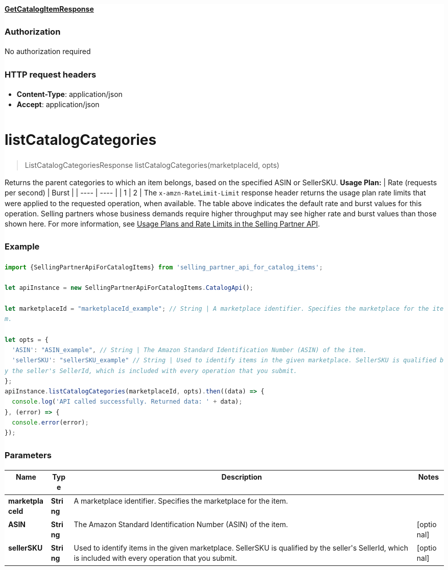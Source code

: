 [**GetCatalogItemResponse**](GetCatalogItemResponse.md)

### Authorization

No authorization required

### HTTP request headers

 - **Content-Type**: application/json
 - **Accept**: application/json

<a name="listCatalogCategories"></a>
# **listCatalogCategories**
> ListCatalogCategoriesResponse listCatalogCategories(marketplaceId, opts)



Returns the parent categories to which an item belongs, based on the specified ASIN or SellerSKU.  **Usage Plan:**  | Rate (requests per second) | Burst | | ---- | ---- | | 1 | 2 |  The `x-amzn-RateLimit-Limit` response header returns the usage plan rate limits that were applied to the requested operation, when available. The table above indicates the default rate and burst values for this operation. Selling partners whose business demands require higher throughput may see higher rate and burst values than those shown here. For more information, see [Usage Plans and Rate Limits in the Selling Partner API](doc:usage-plans-and-rate-limits-in-the-sp-api).

### Example
```javascript
import {SellingPartnerApiForCatalogItems} from 'selling_partner_api_for_catalog_items';

let apiInstance = new SellingPartnerApiForCatalogItems.CatalogApi();

let marketplaceId = "marketplaceId_example"; // String | A marketplace identifier. Specifies the marketplace for the item.

let opts = { 
  'ASIN': "ASIN_example", // String | The Amazon Standard Identification Number (ASIN) of the item.
  'sellerSKU': "sellerSKU_example" // String | Used to identify items in the given marketplace. SellerSKU is qualified by the seller's SellerId, which is included with every operation that you submit.
};
apiInstance.listCatalogCategories(marketplaceId, opts).then((data) => {
  console.log('API called successfully. Returned data: ' + data);
}, (error) => {
  console.error(error);
});

```

### Parameters

Name | Type | Description  | Notes
------------- | ------------- | ------------- | -------------
 **marketplaceId** | **String**| A marketplace identifier. Specifies the marketplace for the item. | 
 **ASIN** | **String**| The Amazon Standard Identification Number (ASIN) of the item. | [optional] 
 **sellerSKU** | **String**| Used to identify items in the given marketplace. SellerSKU is qualified by the seller's SellerId, which is included with every operation that you submit. | [optional] 
